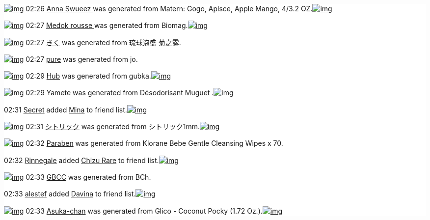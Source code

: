 [![img](http://kacdn01.appspot.com/6246667007295488/413f0.png)](http://www.barcodekanojo.com/kanojo/2677840/Anna%20Swueez%20) 02:26 [Anna Swueez ](http://www.barcodekanojo.com/kanojo/2677840/Anna%20Swueez%20) was generated from Matern: Gogo, Aplsce, Apple Mango, 4/3.2 OZ.[![img](http://kacdn04.appspot.com/6054254619918336/bf81.jpg)](http://www.barcodekanojo.com/product_images/barcode/5192068/1386437162/Matern%3A%20Gogo%2C%20Aplsce%2C%20Apple%20Mango%2C%204%2F3.2%20OZ.jpg)

[![img](http://img802.imageshack.us/img802/6581/jepx.png)](http://www.barcodekanojo.com/kanojo/2677841/Medok%20rousse%20) 02:27 [Medok rousse ](http://www.barcodekanojo.com/kanojo/2677841/Medok%20rousse%20) was generated from Biomag.[![img](http://kacdn05.appspot.com/5859924529643520/8c6b.jpg)](http://www.barcodekanojo.com/product_images/barcode/5192069/1386437174/Biomag.jpg)

[![img](http://kacdn04.appspot.com/6350042709360640/0411.png)](http://www.barcodekanojo.com/kanojo/2677842/%E3%81%8D%E3%81%8F) 02:27 [きく](http://www.barcodekanojo.com/kanojo/2677842/%E3%81%8D%E3%81%8F) was generated from 琉球泡盛 菊之露.

[![img](http://img89.imageshack.us/img89/2586/1yr7.png)](http://www.barcodekanojo.com/kanojo/2677843/pure) 02:27 [pure](http://www.barcodekanojo.com/kanojo/2677843/pure) was generated from jo.

[![img](http://kacdn03.appspot.com/5112881808932864/d55d.png)](http://www.barcodekanojo.com/kanojo/2677845/Hub) 02:29 [Hub](http://www.barcodekanojo.com/kanojo/2677845/Hub) was generated from gubka.[![img](http://kacdn05.appspot.com/6348561885167616/c011.jpg)](http://www.barcodekanojo.com/product_images/barcode/5192073/1386437307/gubka.jpg)

[![img](http://kacdn05.appspot.com/5887472449880064/7cd1.png)](http://www.barcodekanojo.com/kanojo/2677846/Yamete) 02:29 [Yamete](http://www.barcodekanojo.com/kanojo/2677846/Yamete) was generated from Désodorisant Muguet .[![img](http://kacdn02.appspot.com/6132389201838080/c068.jpg)](http://www.barcodekanojo.com/product_images/barcode/5192074/1386437330/D%C3%A9sodorisant%20Muguet%20.jpg)

02:31 [Secret](http://www.barcodekanojo.com/user/420294/Secret) added [Mina](http://www.barcodekanojo.com/kanojo/2355706/Mina) to friend list.[![img](http://kacdn02.appspot.com/4653474658648064/16a5.png)](http://www.barcodekanojo.com/kanojo/2355706/Mina)

[![img](http://kacdn05.appspot.com/6009619172294656/823d2.png)](http://www.barcodekanojo.com/kanojo/2677847/%E3%82%B7%E3%83%88%E3%83%AA%E3%83%83%E3%82%AF) 02:31 [シトリック](http://www.barcodekanojo.com/kanojo/2677847/%E3%82%B7%E3%83%88%E3%83%AA%E3%83%83%E3%82%AF) was generated from シトリック1mm.[![img](http://kacdn02.appspot.com/5400352828424192/7d36.jpg)](http://www.barcodekanojo.com/product_images/barcode/5192076/1386437453/%E3%82%B7%E3%83%88%E3%83%AA%E3%83%83%E3%82%AF1mm.jpg)

[![img](http://kacdn02.appspot.com/5680970959159296/b3cb3.png)](http://www.barcodekanojo.com/kanojo/2677848/Paraben) 02:32 [Paraben](http://www.barcodekanojo.com/kanojo/2677848/Paraben) was generated from Klorane Bebe Gentle Cleansing Wipes x 70.

02:32 [Rinnegale](http://www.barcodekanojo.com/user/423507/Rinnegale) added [Chizu Rare](http://www.barcodekanojo.com/kanojo/2584853/Chizu%20Rare) to friend list.[![img](http://kacdn04.appspot.com/6088166607945728/40df.png)](http://www.barcodekanojo.com/kanojo/2584853/Chizu%20Rare)

[![img](http://kacdn02.appspot.com/4967525888557056/a3f6.png)](http://www.barcodekanojo.com/kanojo/2677849/GBCC) 02:33 [GBCC](http://www.barcodekanojo.com/kanojo/2677849/GBCC) was generated from BCh.

02:33 [alestef](http://www.barcodekanojo.com/user/419209/alestef) added [Davina](http://www.barcodekanojo.com/kanojo/2653189/Davina) to friend list.[![img](http://img545.imageshack.us/img545/8099/9afe.png)](http://www.barcodekanojo.com/kanojo/2653189/Davina)

[![img](http://kacdn02.appspot.com/6613976368545792/3435.png)](http://www.barcodekanojo.com/kanojo/2677850/Asuka-chan) 02:33 [Asuka-chan](http://www.barcodekanojo.com/kanojo/2677850/Asuka-chan) was generated from Glico - Coconut Pocky (1.72 Oz.).[![img](http://kacdn02.appspot.com/4896675571171328/4f9f.jpg)](http://www.barcodekanojo.com/product_images/barcode/5192081/1386437576/Glico%20-%20Coconut%20Pocky%20%281.72%20Oz.%29.jpg)
